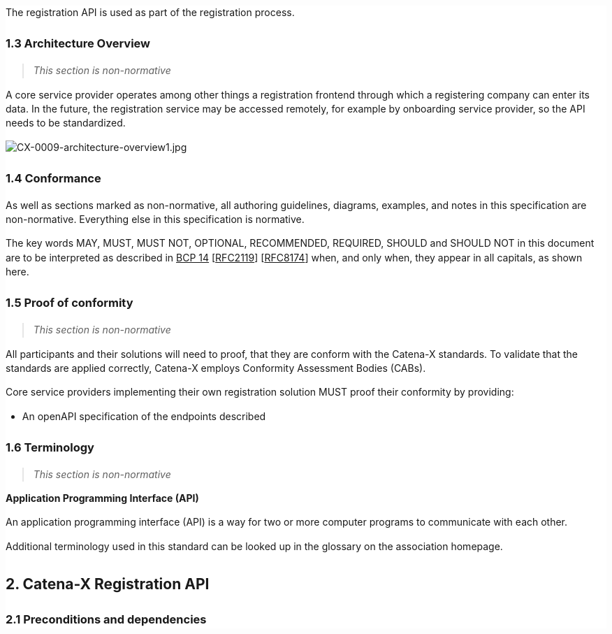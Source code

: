 The registration API is used as part of the registration process.

### 1.3 Architecture Overview

> *This section is non-normative*

A core service provider operates among other things a registration
frontend through which a registering company can enter its data. In the
future, the registration service may be accessed remotely, for example
by onboarding service provider, so the API needs to be standardized.

![CX-0009-architecture-overview1.jpg](./assets/CX-0009-architecture-overview1.jpg)

### 1.4 Conformance

As well as sections marked as non-normative, all authoring guidelines,
diagrams, examples, and notes in this specification are non-normative.
Everything else in this specification is normative.

The key words MAY, MUST, MUST NOT, OPTIONAL, RECOMMENDED, REQUIRED,
SHOULD and SHOULD NOT in this document are to be interpreted as
described in [BCP
14](https://datatracker.ietf.org/doc/html/bcp14) \[[RFC2119](https://www.w3.org/TR/did-core/#bib-rfc2119)\]
\[[RFC8174](https://www.w3.org/TR/did-core/#bib-rfc8174)\] when, and
only when, they appear in all capitals, as shown here.

### 1.5 Proof of conformity

> *This section is non-normative*

All participants and their solutions will need to proof, that they are
conform with the Catena-X standards. To validate that the standards are
applied correctly, Catena-X employs Conformity Assessment Bodies (CABs).

Core service providers implementing their own registration solution MUST
proof their conformity by providing:

- An openAPI specification of the endpoints described

### 1.6 Terminology

> *This section is non-normative*

**Application Programming Interface (API)**

An application programming interface (API) is a way for two or more
computer programs to communicate with each other.

Additional terminology used in this standard can be looked up in the
glossary on the association homepage.

## 2. Catena-X Registration API

### 2.1 Preconditions and dependencies
